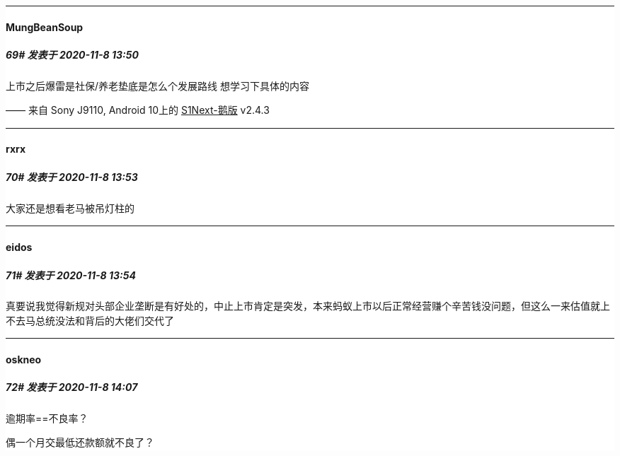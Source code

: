 





*****

####  MungBeanSoup  
##### 69#       发表于 2020-11-8 13:50




上市之后爆雷是社保/养老垫底是怎么个发展路线
想学习下具体的内容

—— 来自 Sony J9110, Android 10上的 [S1Next-鹅版](https://github.com/ykrank/S1-Next/releases) v2.4.3







*****

####  rxrx  
##### 70#       发表于 2020-11-8 13:53




大家还是想看老马被吊灯柱的







*****

####  eidos  
##### 71#       发表于 2020-11-8 13:54




真要说我觉得新规对头部企业垄断是有好处的，中止上市肯定是突发，本来蚂蚁上市以后正常经营赚个辛苦钱没问题，但这么一来估值就上不去马总统没法和背后的大佬们交代了







*****

####  oskneo  
##### 72#       发表于 2020-11-8 14:07




逾期率==不良率？

偶一个月交最低还款额就不良了？

